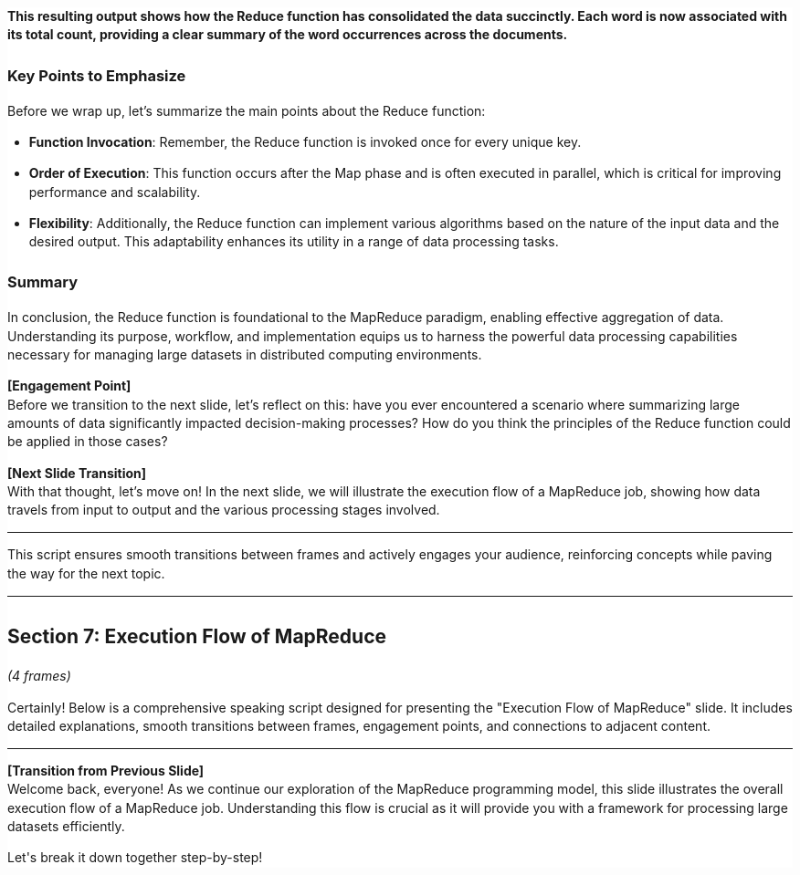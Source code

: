 **This resulting output shows how the Reduce function has consolidated the data succinctly. Each word is now associated with its total count, providing a clear summary of the word occurrences across the documents.**

### Key Points to Emphasize

Before we wrap up, let’s summarize the main points about the Reduce function:

- **Function Invocation**: Remember, the Reduce function is invoked once for every unique key. 

- **Order of Execution**: This function occurs after the Map phase and is often executed in parallel, which is critical for improving performance and scalability.

- **Flexibility**: Additionally, the Reduce function can implement various algorithms based on the nature of the input data and the desired output. This adaptability enhances its utility in a range of data processing tasks.

### Summary

In conclusion, the Reduce function is foundational to the MapReduce paradigm, enabling effective aggregation of data. Understanding its purpose, workflow, and implementation equips us to harness the powerful data processing capabilities necessary for managing large datasets in distributed computing environments.

**[Engagement Point]**  
Before we transition to the next slide, let’s reflect on this: have you ever encountered a scenario where summarizing large amounts of data significantly impacted decision-making processes? How do you think the principles of the Reduce function could be applied in those cases?

**[Next Slide Transition]**  
With that thought, let’s move on! In the next slide, we will illustrate the execution flow of a MapReduce job, showing how data travels from input to output and the various processing stages involved.

---

This script ensures smooth transitions between frames and actively engages your audience, reinforcing concepts while paving the way for the next topic.

---

## Section 7: Execution Flow of MapReduce
*(4 frames)*

Certainly! Below is a comprehensive speaking script designed for presenting the "Execution Flow of MapReduce" slide. It includes detailed explanations, smooth transitions between frames, engagement points, and connections to adjacent content.

---

**[Transition from Previous Slide]**  
Welcome back, everyone! As we continue our exploration of the MapReduce programming model, this slide illustrates the overall execution flow of a MapReduce job. Understanding this flow is crucial as it will provide you with a framework for processing large datasets efficiently. 

Let's break it down together step-by-step!
